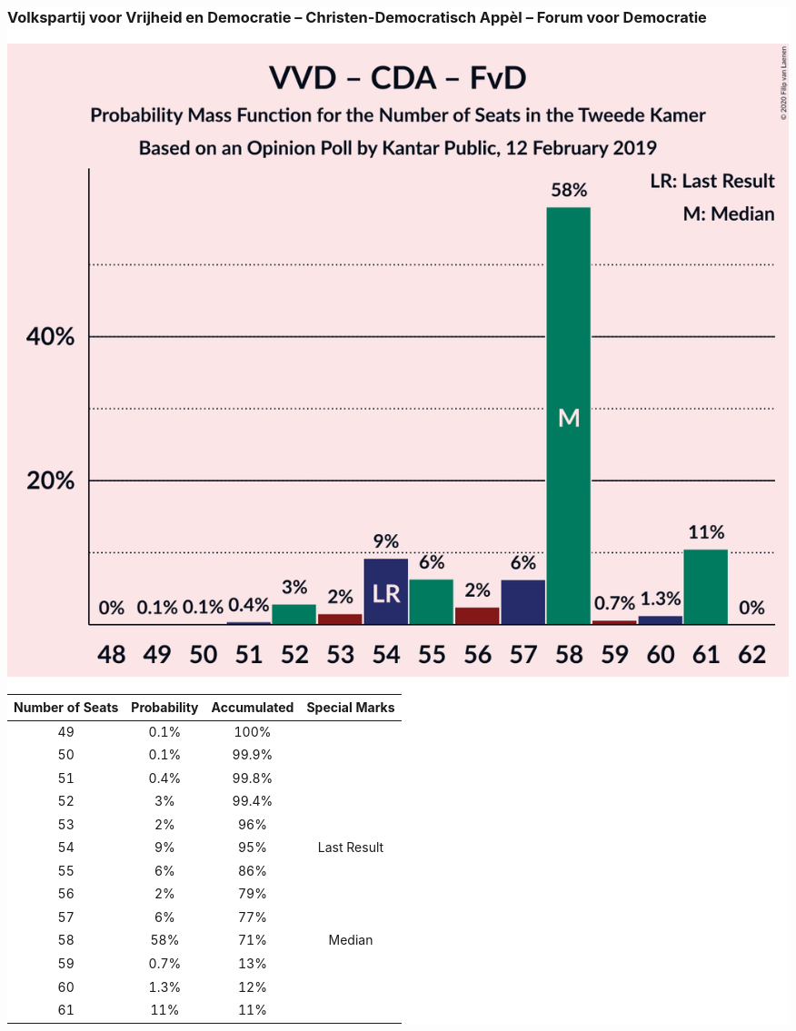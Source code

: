 ### Volkspartij voor Vrijheid en Democratie – Christen-Democratisch Appèl – Forum voor Democratie

![Graph with seats probability mass function not yet produced](2019-02-12-KantarPublic-coalitions-seats-pmf-vvd–cda–fvd.png "Seats Probability Mass Function")

| Number of Seats | Probability | Accumulated | Special Marks |
|:---------------:|:-----------:|:-----------:|:-------------:|
| 49 | 0.1% | 100% |  |
| 50 | 0.1% | 99.9% |  |
| 51 | 0.4% | 99.8% |  |
| 52 | 3% | 99.4% |  |
| 53 | 2% | 96% |  |
| 54 | 9% | 95% | Last Result |
| 55 | 6% | 86% |  |
| 56 | 2% | 79% |  |
| 57 | 6% | 77% |  |
| 58 | 58% | 71% | Median |
| 59 | 0.7% | 13% |  |
| 60 | 1.3% | 12% |  |
| 61 | 11% | 11% |  |